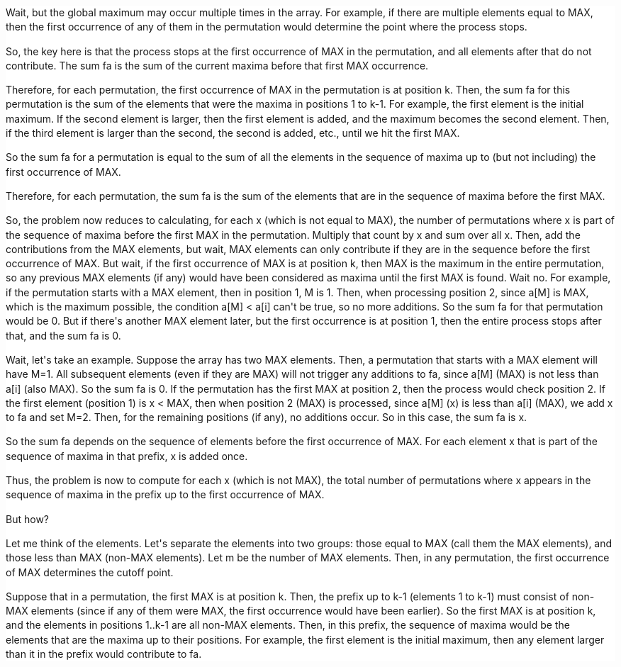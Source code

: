 Wait, but the global maximum may occur multiple times in the array. For example, if there are multiple elements equal to MAX, then the first occurrence of any of them in the permutation would determine the point where the process stops.

So, the key here is that the process stops at the first occurrence of MAX in the permutation, and all elements after that do not contribute. The sum fa is the sum of the current maxima before that first MAX occurrence.

Therefore, for each permutation, the first occurrence of MAX in the permutation is at position k. Then, the sum fa for this permutation is the sum of the elements that were the maxima in positions 1 to k-1. For example, the first element is the initial maximum. If the second element is larger, then the first element is added, and the maximum becomes the second element. Then, if the third element is larger than the second, the second is added, etc., until we hit the first MAX.

So the sum fa for a permutation is equal to the sum of all the elements in the sequence of maxima up to (but not including) the first occurrence of MAX.

Therefore, for each permutation, the sum fa is the sum of the elements that are in the sequence of maxima before the first MAX.

So, the problem now reduces to calculating, for each x (which is not equal to MAX), the number of permutations where x is part of the sequence of maxima before the first MAX in the permutation. Multiply that count by x and sum over all x. Then, add the contributions from the MAX elements, but wait, MAX elements can only contribute if they are in the sequence before the first occurrence of MAX. But wait, if the first occurrence of MAX is at position k, then MAX is the maximum in the entire permutation, so any previous MAX elements (if any) would have been considered as maxima until the first MAX is found. Wait no. For example, if the permutation starts with a MAX element, then in position 1, M is 1. Then, when processing position 2, since a[M] is MAX, which is the maximum possible, the condition a[M] < a[i] can't be true, so no more additions. So the sum fa for that permutation would be 0. But if there's another MAX element later, but the first occurrence is at position 1, then the entire process stops after that, and the sum fa is 0.

Wait, let's take an example. Suppose the array has two MAX elements. Then, a permutation that starts with a MAX element will have M=1. All subsequent elements (even if they are MAX) will not trigger any additions to fa, since a[M] (MAX) is not less than a[i] (also MAX). So the sum fa is 0. If the permutation has the first MAX at position 2, then the process would check position 2. If the first element (position 1) is x < MAX, then when position 2 (MAX) is processed, since a[M] (x) is less than a[i] (MAX), we add x to fa and set M=2. Then, for the remaining positions (if any), no additions occur. So in this case, the sum fa is x.

So the sum fa depends on the sequence of elements before the first occurrence of MAX. For each element x that is part of the sequence of maxima in that prefix, x is added once.

Thus, the problem is now to compute for each x (which is not MAX), the total number of permutations where x appears in the sequence of maxima in the prefix up to the first occurrence of MAX.

But how?

Let me think of the elements. Let's separate the elements into two groups: those equal to MAX (call them the MAX elements), and those less than MAX (non-MAX elements). Let m be the number of MAX elements. Then, in any permutation, the first occurrence of MAX determines the cutoff point.

Suppose that in a permutation, the first MAX is at position k. Then, the prefix up to k-1 (elements 1 to k-1) must consist of non-MAX elements (since if any of them were MAX, the first occurrence would have been earlier). So the first MAX is at position k, and the elements in positions 1..k-1 are all non-MAX elements. Then, in this prefix, the sequence of maxima would be the elements that are the maxima up to their positions. For example, the first element is the initial maximum, then any element larger than it in the prefix would contribute to fa.
